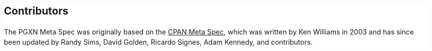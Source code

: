 ## Contributors ##

The PGXN Meta Spec was originally based on the [CPAN Meta Spec], which was
written by Ken Williams in 2003 and has since been updated by Randy Sims,
David Golden, Ricardo Signes, Adam Kennedy, and contributors.

  [PGXN]: https://pgxn.org "PostgreSQL Extension Network"
  [source code repository]: https://github.org/pgxn/pgxn-meta-spec
  [PostgreSQL License]: https://www.postgresql.org/about/licence/
  [CC BY-SA 4.0]: https://creativecommons.org/licenses/by-sa/4.0/ "Attribution-Sharealike 4.0 International"
  [Github Flavored Markdown]: https://github.github.com/gfm/
  [Markdown]: https://daringfireball.net/projects/markdown/
  [archive file]: https://en.wikipedia.org/wiki/Archive_file
    "Wikipedia: “Archive file”"
  [`semver`]: https://pgxn.org/dist/semver/
  [`vector`]: https://pgxn.org/dist/vector/
  [`citus`]: https://pgxn.org/dist/citus/
  [`CREATE EXTENSION` statement]: https://www.postgresql.org/docs/current/static/sql-createextension.html
  [IETF RFC 2119]: https://www.ietf.org/rfc/rfc2119.txt
  [JSON]: https://json.org/
  [IETF RFC 3986]: https://www.rfc-editor.org/info/rfc3986
    "RFC 3986: Uniform Resource Identifier (URI): Generic Syntax"
  [purl spec]: https://github.com/package-url/purl-spec/blob/master/PURL-SPECIFICATION.rst
    "package-url/purl-spec: A minimal specification a “mostly universal” package URL"
  [percent-encoded]: https://github.com/package-url/purl-spec/blob/master/PURL-SPECIFICATION.rst#character-encoding
    "Package URL specification: Character encoding"
  [purl Types]: https://github.com/package-url/purl-spec/blob/master/PURL-TYPES.rst
    "Package URL Type definitions"
  [semver]: https://semver.org/
  [build metadata]: https://semver.org/#spec-item-10
  [SPDX License List]: https://github.com/spdx/license-list-data/
  [SPDX Standard License Expression]: https://spdx.github.io/spdx-spec/v3.0/annexes/SPDX-license-expressions/
  [control file]: https://www.postgresql.org/docs/current/extend-extensions.html
  [trusted language extension]: https://github.com/aws/pg_tle
    "pg_tle: Framework for building trusted language extensions for PostgreSQL"
  [extensions]: https://www.postgresql.org/docs/current/sql-createextension.html
    "PostgreSQL Docs: CREATE EXTENSION"
  [bgw]: https://www.postgresql.org/docs/current/bgworker.html
    "PostgreSQL Docs: Background Worker Processes"
  [hook]: https://wiki.postgresql.org/wiki/PostgresServerExtensionPoints#Hooks
    "PostgreSQL Wiki: Hooks"
  [loadable modules]: https://www.postgresql.org/docs/current/sql-load.html
  [gitignore format]: https://git-scm.com/docs/gitignore
  [fnmatch]: https://www.man7.org/linux/man-pages/man3/fnmatch.3.html
  [bulid farm animals]: https://buildfarm.postgresql.org/cgi-bin/show_members.pl
  [configure flag]: https://www.postgresql.org/docs/current/install-make.html#CONFIGURE-OPTIONS-FEATURES
  [Repology API]: https://repology.org/api "Repology, the packaging hub: API"
  [contrib]: https://www.postgresql.org/docs/current/contrib.html
  [auto_explain]: https://www.postgresql.org/docs/current/auto-explain.html
  [dblink]: https://www.postgresql.org/docs/current/dblink.html
  [pg_regress]: https://github.com/postgres/postgres/tree/master/src/test/regress
  [pg_isolation_regress]: https://github.com/postgres/postgres/tree/master/src/test/isolation
  [Shields badge specification]: https://github.com/badges/shields/blob/master/spec/SPECIFICATION.md
  [CPAN Meta Spec]: https://metacpan.org/pod/CPAN::Meta::Spec
  [musl]: https://musl.libc.org/
  [GNU]: https://www.gnu.org/software/libc/
  [SDK]: https://en.wikipedia.org/wiki/Software_development_kit
    "Wikipedia: Software development kit"
  [CLI]: https://en.wikipedia.org/wiki/Command-line_interface
    "Wikipedia: Command-line interface"
  [Repology]: https://repology.org/ "Repology, the packaging hub"
  [RPM Packaging Guidelines]: https://docs.fedoraproject.org/en-US/packaging-guidelines/
  [Go-style module paths]: https://go.dev/ref/mod#module-path
  [arm64]: https://en.wikipedia.org/wiki/AArch64 "Wikipedia: AArch64"
  [amd64]: https://en.wikipedia.org/wiki/amd64 "Wikipedia: AMD64"
  [Trunk]: https://pgt.dev "Trunk — A Postgres Extension Registry"
  [PGXMan]: https://pgxman.com/ "npm for PostgreSQL"
  [StackBuilder]: https://www.enterprisedb.com/docs/supported-open-source/postgresql/installing/using_stackbuilder/
  [Apt]: https://wiki.postgresql.org/wiki/Apt "PostgreSQL packages for Debian and Ubuntu"
  [Yum]: https://yum.postgresql.org "PostgreSQL Yum Repository"
